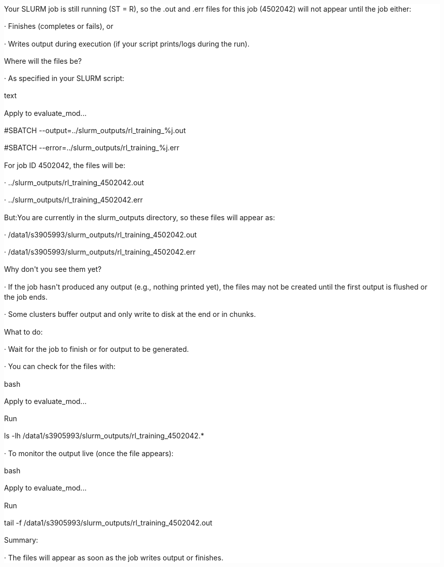 Your SLURM job is still running (ST = R), so the .out and .err files for this job (4502042) will not appear until the job either:

· Finishes (completes or fails), or

· Writes output during execution (if your script prints/logs during the run).

Where will the files be?

· As specified in your SLURM script:

text

Apply to evaluate_mod...

  #SBATCH --output=../slurm_outputs/rl_training_%j.out

  #SBATCH --error=../slurm_outputs/rl_training_%j.err

For job ID 4502042, the files will be:

·         ../slurm_outputs/rl_training_4502042.out

·         ../slurm_outputs/rl_training_4502042.err

But:You are currently in the slurm_outputs directory, so these files will appear as:

· /data1/s3905993/slurm_outputs/rl_training_4502042.out

· /data1/s3905993/slurm_outputs/rl_training_4502042.err

Why don't you see them yet?

· If the job hasn't produced any output (e.g., nothing printed yet), the files may not be created until the first output is flushed or the job ends.

· Some clusters buffer output and only write to disk at the end or in chunks.

What to do:

· Wait for the job to finish or for output to be generated.

· You can check for the files with:

bash

Apply to evaluate_mod...

Run

  ls -lh /data1/s3905993/slurm_outputs/rl_training_4502042.*

· To monitor the output live (once the file appears):

bash

Apply to evaluate_mod...

Run

  tail -f /data1/s3905993/slurm_outputs/rl_training_4502042.out

Summary:

· The files will appear as soon as the job writes output or finishes.
